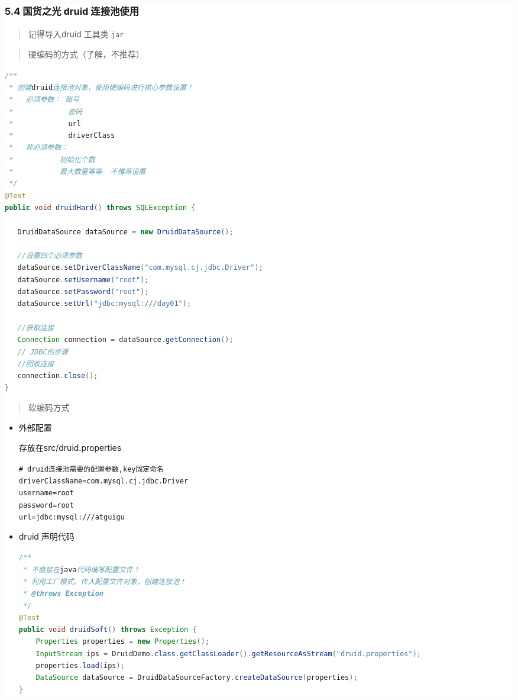 ### 5.4 国货之光 druid 连接池使用

> 记得导入druid 工具类 `jar`

> 硬编码的方式（了解，不推荐）

```java
/**
 * 创建druid连接池对象，使用硬编码进行核心参数设置！
 *   必须参数： 账号
 *             密码
 *             url
 *             driverClass
 *   非必须参数：
 *           初始化个数
 *           最大数量等等  不推荐设置
 */
@Test
public void druidHard() throws SQLException {

   DruidDataSource dataSource = new DruidDataSource();

   //设置四个必须参数
   dataSource.setDriverClassName("com.mysql.cj.jdbc.Driver");
   dataSource.setUsername("root");
   dataSource.setPassword("root");
   dataSource.setUrl("jdbc:mysql:///day01");

   //获取连接
   Connection connection = dataSource.getConnection();
   // JDBC的步骤
   //回收连接
   connection.close();
}
```

> 软编码方式

- 外部配置

  存放在src/druid.properties

  ```properties
  # druid连接池需要的配置参数,key固定命名
  driverClassName=com.mysql.cj.jdbc.Driver
  username=root
  password=root
  url=jdbc:mysql:///atguigu
  ```

- druid 声明代码

  ```java
  /**
   * 不直接在java代码编写配置文件！
   * 利用工厂模式，传入配置文件对象，创建连接池！
   * @throws Exception
   */
  @Test
  public void druidSoft() throws Exception {
      Properties properties = new Properties();
      InputStream ips = DruidDemo.class.getClassLoader().getResourceAsStream("druid.properties");
      properties.load(ips);
      DataSource dataSource = DruidDataSourceFactory.createDataSource(properties);
  }
  ```
